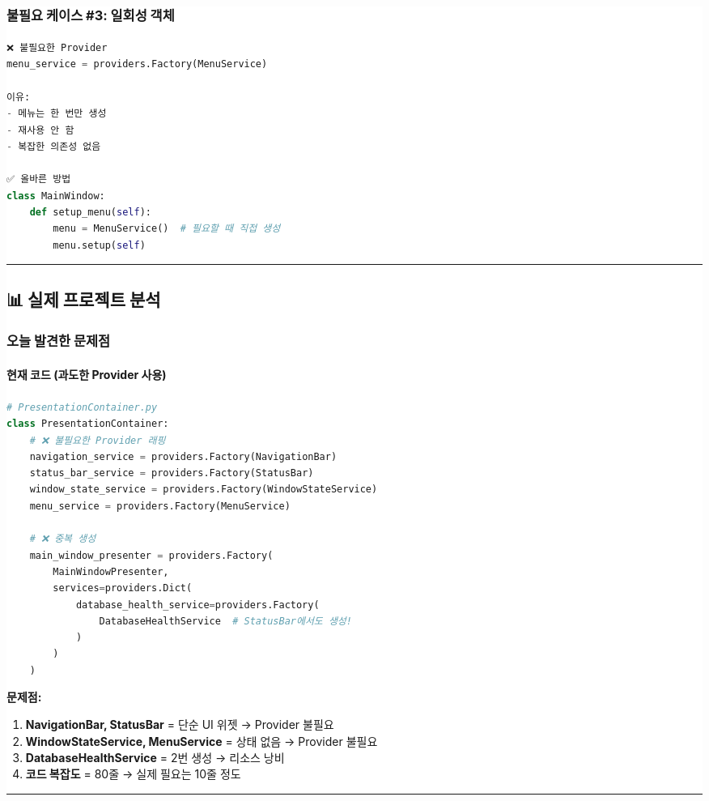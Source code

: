 
### 불필요 케이스 #3: 일회성 객체

```python
❌ 불필요한 Provider
menu_service = providers.Factory(MenuService)

이유:
- 메뉴는 한 번만 생성
- 재사용 안 함
- 복잡한 의존성 없음

✅ 올바른 방법
class MainWindow:
    def setup_menu(self):
        menu = MenuService()  # 필요할 때 직접 생성
        menu.setup(self)
```

---

## 📊 실제 프로젝트 분석

### 오늘 발견한 문제점

#### 현재 코드 (과도한 Provider 사용)

```python
# PresentationContainer.py
class PresentationContainer:
    # ❌ 불필요한 Provider 래핑
    navigation_service = providers.Factory(NavigationBar)
    status_bar_service = providers.Factory(StatusBar)
    window_state_service = providers.Factory(WindowStateService)
    menu_service = providers.Factory(MenuService)

    # ❌ 중복 생성
    main_window_presenter = providers.Factory(
        MainWindowPresenter,
        services=providers.Dict(
            database_health_service=providers.Factory(
                DatabaseHealthService  # StatusBar에서도 생성!
            )
        )
    )
```

**문제점:**

1. **NavigationBar, StatusBar** = 단순 UI 위젯 → Provider 불필요
2. **WindowStateService, MenuService** = 상태 없음 → Provider 불필요
3. **DatabaseHealthService** = 2번 생성 → 리소스 낭비
4. **코드 복잡도** = 80줄 → 실제 필요는 10줄 정도

---
